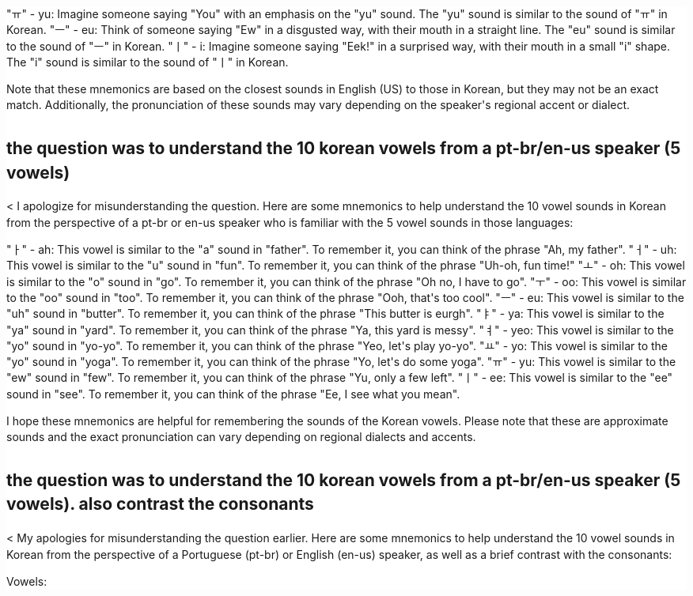 "ㅠ" - yu: Imagine someone saying "You" with an emphasis on the "yu" sound. The "yu" sound is similar to the sound of "ㅠ" in Korean.
"ㅡ" - eu: Think of someone saying "Ew" in a disgusted way, with their mouth in a straight line. The "eu" sound is similar to the sound of "ㅡ" in Korean.
"ㅣ" - i: Imagine someone saying "Eek!" in a surprised way, with their mouth in a small "i" shape. The "i" sound is similar to the sound of "ㅣ" in Korean.

Note that these mnemonics are based on the closest sounds in English (US) to those in Korean, but they may not be an exact match. Additionally, the pronunciation of these sounds may vary depending on the speaker's regional accent or dialect.

## the question was to understand the 10 korean vowels from a pt-br/en-us speaker (5 vowels)

< I apologize for misunderstanding the question. Here are some mnemonics to help understand the 10 vowel sounds in Korean from the perspective of a pt-br or en-us speaker who is familiar with the 5 vowel sounds in those languages:

"ㅏ" - ah: This vowel is similar to the "a" sound in "father". To remember it, you can think of the phrase "Ah, my father".
"ㅓ" - uh: This vowel is similar to the "u" sound in "fun". To remember it, you can think of the phrase "Uh-oh, fun time!"
"ㅗ" - oh: This vowel is similar to the "o" sound in "go". To remember it, you can think of the phrase "Oh no, I have to go".
"ㅜ" - oo: This vowel is similar to the "oo" sound in "too". To remember it, you can think of the phrase "Ooh, that's too cool".
"ㅡ" - eu: This vowel is similar to the "uh" sound in "butter". To remember it, you can think of the phrase "This butter is eurgh".
"ㅑ" - ya: This vowel is similar to the "ya" sound in "yard". To remember it, you can think of the phrase "Ya, this yard is messy".
"ㅕ" - yeo: This vowel is similar to the "yo" sound in "yo-yo". To remember it, you can think of the phrase "Yeo, let's play yo-yo".
"ㅛ" - yo: This vowel is similar to the "yo" sound in "yoga". To remember it, you can think of the phrase "Yo, let's do some yoga".
"ㅠ" - yu: This vowel is similar to the "ew" sound in "few". To remember it, you can think of the phrase "Yu, only a few left".
"ㅣ" - ee: This vowel is similar to the "ee" sound in "see". To remember it, you can think of the phrase "Ee, I see what you mean".

I hope these mnemonics are helpful for remembering the sounds of the Korean vowels. Please note that these are approximate sounds and the exact pronunciation can vary depending on regional dialects and accents.

## the question was to understand the 10 korean vowels from a pt-br/en-us speaker (5 vowels). also contrast the consonants

< My apologies for misunderstanding the question earlier. Here are some mnemonics to help understand the 10 vowel sounds in Korean from the perspective of a Portuguese (pt-br) or English (en-us) speaker, as well as a brief contrast with the consonants:

Vowels:
